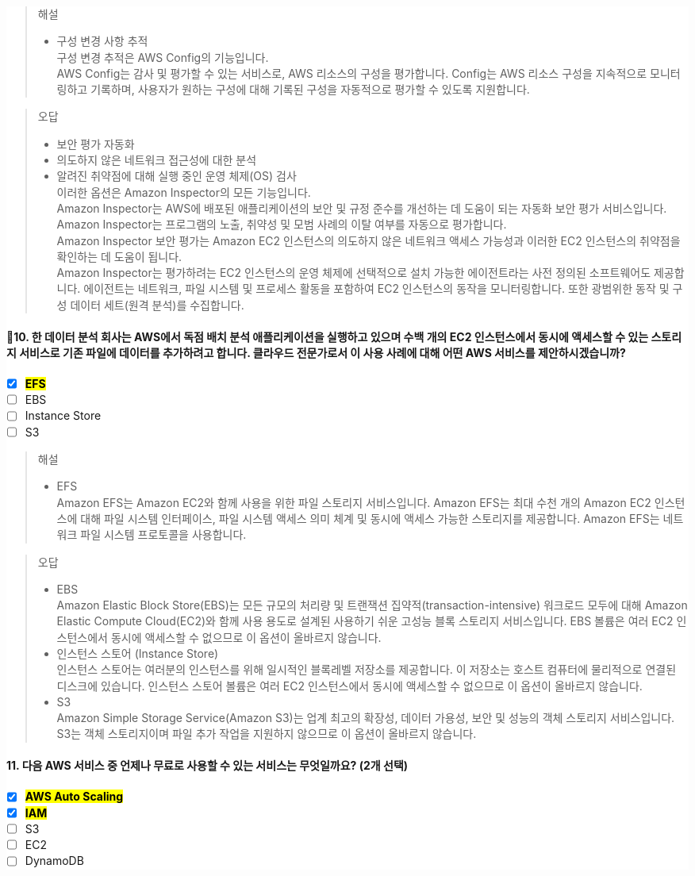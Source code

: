 > 해설
>
> - 구성 변경 사항 추적  
구성 변경 추적은 AWS Config의 기능입니다.  
AWS Config는 감사 및 평가할 수 있는 서비스로, AWS 리소스의 구성을 평가합니다. Config는 AWS 리소스 구성을 지속적으로 모니터링하고 기록하며, 사용자가 원하는 구성에 대해 기록된 구성을 자동적으로 평가할 수 있도록 지원합니다.

> 오답
>
> - 보안 평가 자동화
> - 의도하지 않은 네트워크 접근성에 대한 분석
> - 알려진 취약점에 대해 실행 중인 운영 체제(OS) 검사  
이러한 옵션은 Amazon Inspector의 모든 기능입니다.  
Amazon Inspector는 AWS에 배포된 애플리케이션의 보안 및 규정 준수를 개선하는 데 도움이 되는 자동화 보안 평가 서비스입니다. Amazon Inspector는 프로그램의 노출, 취약성 및 모범 사례의 이탈 여부를 자동으로 평가합니다.  
Amazon Inspector 보안 평가는 Amazon EC2 인스턴스의 의도하지 않은 네트워크 액세스 가능성과 이러한 EC2 인스턴스의 취약점을 확인하는 데 도움이 됩니다.  
Amazon Inspector는 평가하려는 EC2 인스턴스의 운영 체제에 선택적으로 설치 가능한 에이전트라는 사전 정의된 소프트웨어도 제공합니다. 에이전트는 네트워크, 파일 시스템 및 프로세스 활동을 포함하여 EC2 인스턴스의 동작을 모니터링합니다. 또한 광범위한 동작 및 구성 데이터 세트(원격 분석)를 수집합니다.

#### 📍10. 한 데이터 분석 회사는 AWS에서 독점 배치 분석 애플리케이션을 실행하고 있으며 수백 개의 EC2 인스턴스에서 동시에 액세스할 수 있는 스토리지 서비스로 기존 파일에 데이터를 추가하려고 합니다. 클라우드 전문가로서 이 사용 사례에 대해 어떤 AWS 서비스를 제안하시겠습니까?

- [x] <mark>**EFS**</mark>
- [ ] EBS
- [ ] Instance Store
- [ ] S3

> 해설
> 
> - EFS  
> Amazon EFS는 Amazon EC2와 함께 사용을 위한 파일 스토리지 서비스입니다. Amazon EFS는 최대 수천 개의 Amazon EC2 인스턴스에 대해 파일 시스템 인터페이스, 파일 시스템 액세스 의미 체계 및 동시에 액세스 가능한 스토리지를 제공합니다. Amazon EFS는 네트워크 파일 시스템 프로토콜을 사용합니다.

> 오답
>
> - EBS  
Amazon Elastic Block Store(EBS)는 모든 규모의 처리량 및 트랜잭션 집약적(transaction-intensive) 워크로드 모두에 대해 Amazon Elastic Compute Cloud(EC2)와 함께 사용 용도로 설계된 사용하기 쉬운 고성능 블록 스토리지 서비스입니다. EBS 볼륨은 여러 EC2 인스턴스에서 동시에 액세스할 수 없으므로 이 옵션이 올바르지 않습니다.
> - 인스턴스 스토어 (Instance Store)  
인스턴스 스토어는 여러분의 인스턴스를 위해 일시적인 블록레벨 저장소를 제공합니다. 이 저장소는 호스트 컴퓨터에 물리적으로 연결된 디스크에 있습니다. 인스턴스 스토어 볼륨은 여러 EC2 인스턴스에서 동시에 액세스할 수 없으므로 이 옵션이 올바르지 않습니다.
> - S3  
Amazon Simple Storage Service(Amazon S3)는 업계 최고의 확장성, 데이터 가용성, 보안 및 성능의 객체 스토리지 서비스입니다. S3는 객체 스토리지이며 파일 추가 작업을 지원하지 않으므로 이 옵션이 올바르지 않습니다.

#### 11. 다음 AWS 서비스 중 언제나 무료로 사용할 수 있는 서비스는 무엇일까요? (2개 선택)

- [x] <mark>**AWS Auto Scaling**</mark>
- [x] <mark>**IAM**</mark>
- [ ] S3
- [ ] EC2
- [ ] DynamoDB
